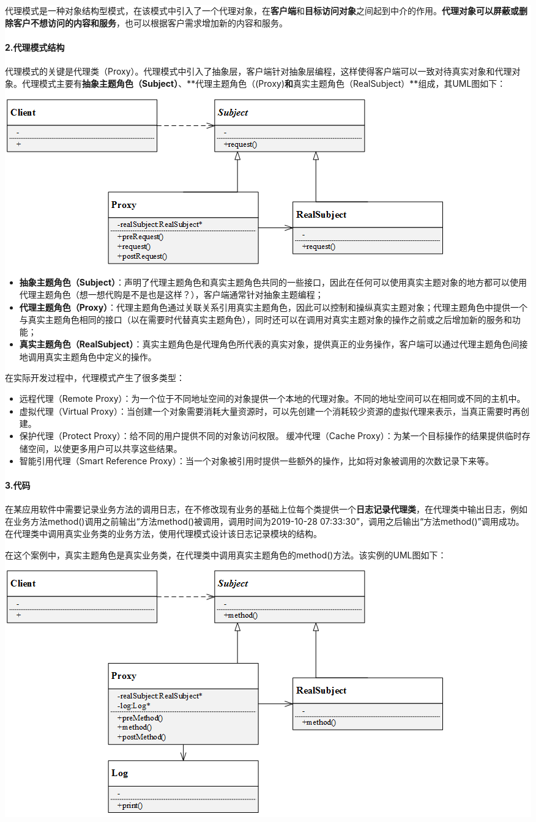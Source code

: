 代理模式是一种对象结构型模式，在该模式中引入了一个代理对象，在**客户端**和**目标访问对象**之间起到中介的作用。**代理对象可以屏蔽或删除客户不想访问的内容和服务**，也可以根据客户需求增加新的内容和服务。

#### 2.代理模式结构

代理模式的关键是代理类（Proxy）。代理模式中引入了抽象层，客户端针对抽象层编程，这样使得客户端可以一致对待真实对象和代理对象。代理模式主要有**抽象主题角色（Subject）**、**代理主题角色（(Proxy)**和**真实主题角色（RealSubject）**组成，其UML图如下：

![avatar](../../picture/代理模式UML图.png)

- **抽象主题角色（Subject）**：声明了代理主题角色和真实主题角色共同的一些接口，因此在任何可以使用真实主题对象的地方都可以使用代理主题角色（想一想代购是不是也是这样？），客户端通常针对抽象主题编程；
- **代理主题角色（Proxy）**：代理主题角色通过关联关系引用真实主题角色，因此可以控制和操纵真实主题对象；代理主题角色中提供一个与真实主题角色相同的接口（以在需要时代替真实主题角色），同时还可以在调用对真实主题对象的操作之前或之后增加新的服务和功能；
- **真实主题角色（RealSubject）**：真实主题角色是代理角色所代表的真实对象，提供真正的业务操作，客户端可以通过代理主题角色间接地调用真实主题角色中定义的操作。

在实际开发过程中，代理模式产生了很多类型：

- 远程代理（Remote Proxy）：为一个位于不同地址空间的对象提供一个本地的代理对象。不同的地址空间可以在相同或不同的主机中。
- 虚拟代理（Virtual Proxy）：当创建一个对象需要消耗大量资源时，可以先创建一个消耗较少资源的虚拟代理来表示，当真正需要时再创建。
- 保护代理（Protect Proxy）：给不同的用户提供不同的对象访问权限。 缓冲代理（Cache Proxy）：为某一个目标操作的结果提供临时存储空间，以使更多用户可以共享这些结果。
- 智能引用代理（Smart Reference Proxy）：当一个对象被引用时提供一些额外的操作，比如将对象被调用的次数记录下来等。

#### 3.代码

在某应用软件中需要记录业务方法的调用日志，在不修改现有业务的基础上位每个类提供一个**日志记录代理类**，在代理类中输出日志，例如在业务方法method()调用之前输出“方法method()被调用，调用时间为2019-10-28 07:33:30”，调用之后输出“方法method()”调用成功。在代理类中调用真实业务类的业务方法，使用代理模式设计该日志记录模块的结构。

在这个案例中，真实主题角色是真实业务类，在代理类中调用真实主题角色的method()方法。该实例的UML图如下：

[![avatar](../../picture/代理模式实例UML图.png)](https://github.com/FengJungle/DesignPattern/blob/master/13.ProxyPattern/1.Picture/代理模式实例UML图.png)
